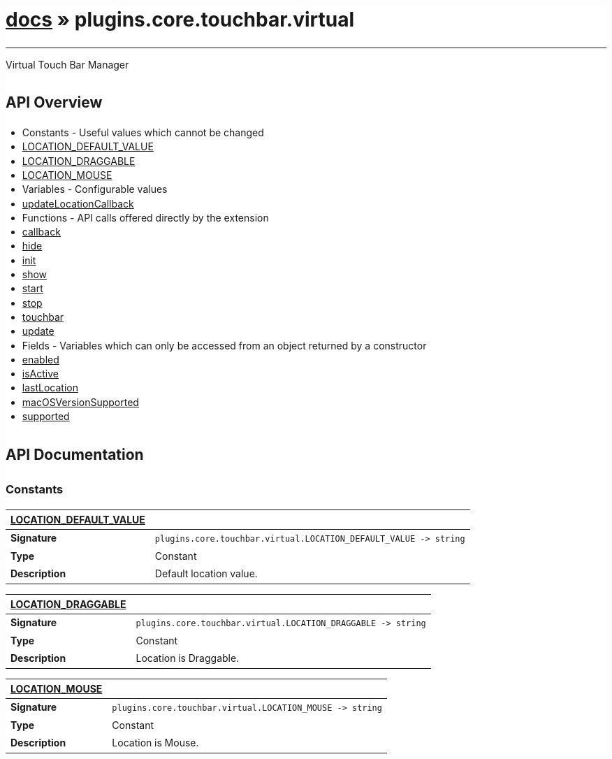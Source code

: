 # [docs](index.md) » plugins.core.touchbar.virtual
---

Virtual Touch Bar Manager

## API Overview
* Constants - Useful values which cannot be changed
 * [LOCATION_DEFAULT_VALUE](#LOCATION_DEFAULT_VALUE)
 * [LOCATION_DRAGGABLE](#LOCATION_DRAGGABLE)
 * [LOCATION_MOUSE](#LOCATION_MOUSE)
* Variables - Configurable values
 * [updateLocationCallback](#updateLocationCallback)
* Functions - API calls offered directly by the extension
 * [callback](#callback)
 * [hide](#hide)
 * [init](#init)
 * [show](#show)
 * [start](#start)
 * [stop](#stop)
 * [touchbar](#touchbar)
 * [update](#update)
* Fields - Variables which can only be accessed from an object returned by a constructor
 * [enabled](#enabled)
 * [isActive](#isActive)
 * [lastLocation](#lastLocation)
 * [macOSVersionSupported](#macOSVersionSupported)
 * [supported](#supported)

## API Documentation

### Constants

| [LOCATION_DEFAULT_VALUE](#LOCATION_DEFAULT_VALUE)         |                                                                                     |
| --------------------------------------------|-------------------------------------------------------------------------------------|
| **Signature**                               | `plugins.core.touchbar.virtual.LOCATION_DEFAULT_VALUE -> string`                                                                    |
| **Type**                                    | Constant                                                                     |
| **Description**                             | Default location value.                                                                     |

| [LOCATION_DRAGGABLE](#LOCATION_DRAGGABLE)         |                                                                                     |
| --------------------------------------------|-------------------------------------------------------------------------------------|
| **Signature**                               | `plugins.core.touchbar.virtual.LOCATION_DRAGGABLE -> string`                                                                    |
| **Type**                                    | Constant                                                                     |
| **Description**                             | Location is Draggable.                                                                     |

| [LOCATION_MOUSE](#LOCATION_MOUSE)         |                                                                                     |
| --------------------------------------------|-------------------------------------------------------------------------------------|
| **Signature**                               | `plugins.core.touchbar.virtual.LOCATION_MOUSE -> string`                                                                    |
| **Type**                                    | Constant                                                                     |
| **Description**                             | Location is Mouse.                                                                     |
